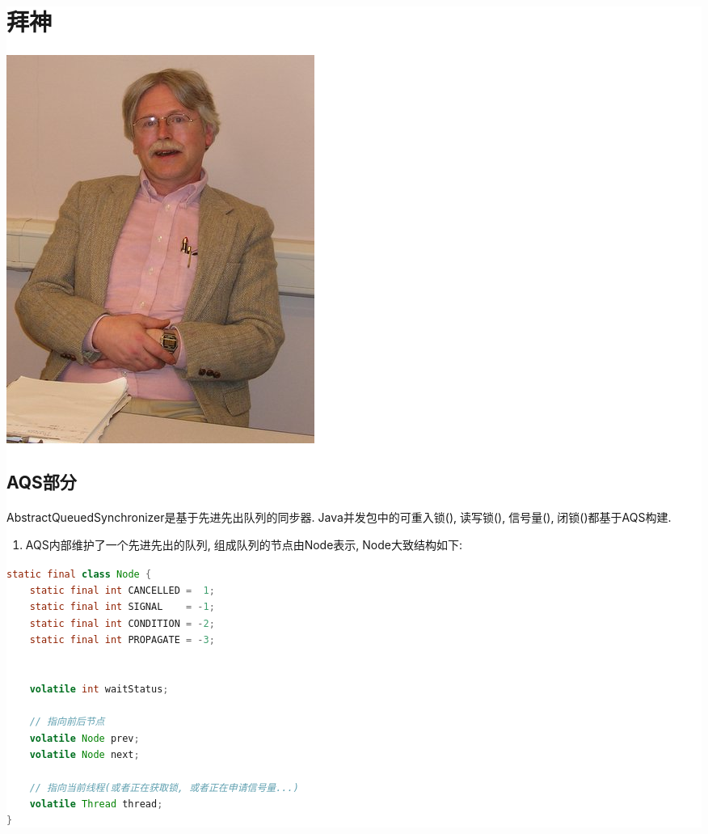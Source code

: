 # 拜神

![Doug Lea](../images/doug_lea.jpg)

## AQS部分

AbstractQueuedSynchronizer是基于先进先出队列的同步器. Java并发包中的可重入锁(), 读写锁(), 信号量(), 闭锁()都基于AQS构建. 

1. AQS内部维护了一个先进先出的队列, 组成队列的节点由Node表示, Node大致结构如下: 
```java
static final class Node {
    static final int CANCELLED =  1;
    static final int SIGNAL    = -1;
    static final int CONDITION = -2;
    static final int PROPAGATE = -3;


    volatile int waitStatus;

    // 指向前后节点 
    volatile Node prev;
    volatile Node next;

    // 指向当前线程(或者正在获取锁, 或者正在申请信号量...)
    volatile Thread thread;
}
```
